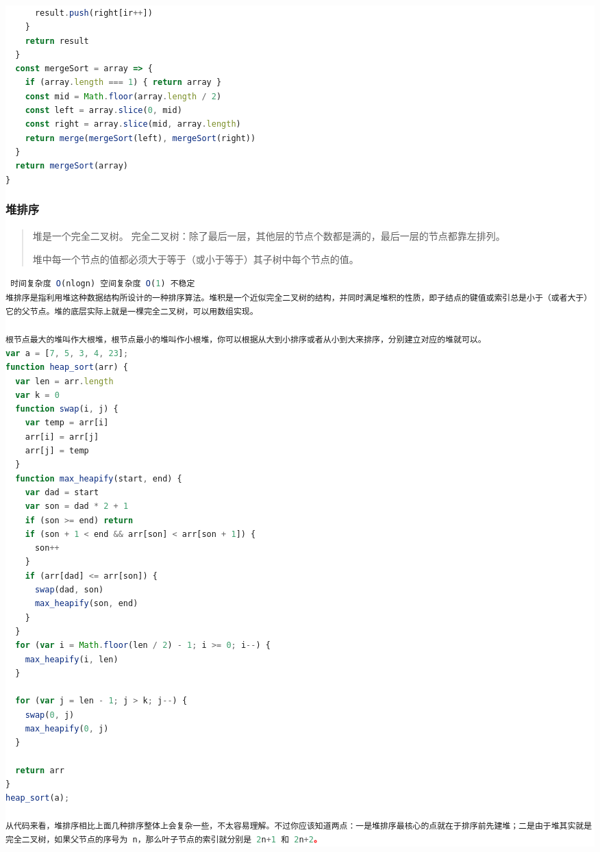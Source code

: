 ```js
      result.push(right[ir++])
    }
    return result
  }
  const mergeSort = array => {
    if (array.length === 1) { return array }
    const mid = Math.floor(array.length / 2)
    const left = array.slice(0, mid)
    const right = array.slice(mid, array.length)
    return merge(mergeSort(left), mergeSort(right))
  }
  return mergeSort(array)
}
```

### 堆排序

> 堆是一个完全二叉树。 完全二叉树：除了最后一层，其他层的节点个数都是满的，最后一层的节点都靠左排列。
>
> 堆中每一个节点的值都必须大于等于（或小于等于）其子树中每个节点的值。 



```js
 时间复杂度 O(nlogn) 空间复杂度 O(1) 不稳定
堆排序是指利用堆这种数据结构所设计的一种排序算法。堆积是一个近似完全二叉树的结构，并同时满足堆积的性质，即子结点的键值或索引总是小于（或者大于）它的父节点。堆的底层实际上就是一棵完全二叉树，可以用数组实现。

根节点最大的堆叫作大根堆，根节点最小的堆叫作小根堆，你可以根据从大到小排序或者从小到大来排序，分别建立对应的堆就可以。
var a = [7, 5, 3, 4, 23];
function heap_sort(arr) {
  var len = arr.length
  var k = 0
  function swap(i, j) {
    var temp = arr[i]
    arr[i] = arr[j]
    arr[j] = temp
  }
  function max_heapify(start, end) {
    var dad = start
    var son = dad * 2 + 1
    if (son >= end) return
    if (son + 1 < end && arr[son] < arr[son + 1]) {
      son++
    }
    if (arr[dad] <= arr[son]) {
      swap(dad, son)
      max_heapify(son, end)
    }
  }
  for (var i = Math.floor(len / 2) - 1; i >= 0; i--) {
    max_heapify(i, len)
  }
   
  for (var j = len - 1; j > k; j--) {
    swap(0, j)
    max_heapify(0, j)
  }
  
  return arr
}
heap_sort(a);

从代码来看，堆排序相比上面几种排序整体上会复杂一些，不太容易理解。不过你应该知道两点：一是堆排序最核心的点就在于排序前先建堆；二是由于堆其实就是完全二叉树，如果父节点的序号为 n，那么叶子节点的索引就分别是 2n+1 和 2n+2。
```